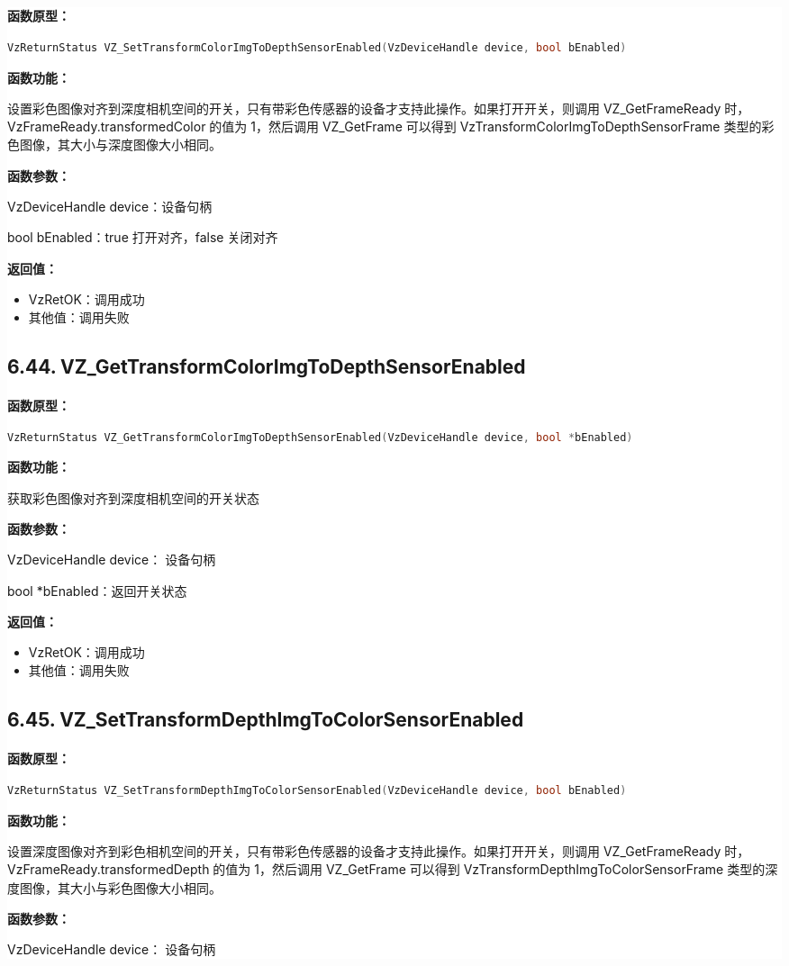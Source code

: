 **函数原型：**

```cpp
VzReturnStatus VZ_SetTransformColorImgToDepthSensorEnabled(VzDeviceHandle device, bool bEnabled)
```

**函数功能：**

设置彩色图像对齐到深度相机空间的开关，只有带彩色传感器的设备才支持此操作。如果打开开关，则调用 VZ_GetFrameReady 时，VzFrameReady.transformedColor 的值为 1，然后调用 VZ_GetFrame 可以得到 VzTransformColorImgToDepthSensorFrame 类型的彩色图像，其大小与深度图像大小相同。

**函数参数：**

VzDeviceHandle device：设备句柄

bool bEnabled：true 打开对齐，false 关闭对齐

**返回值：**

- VzRetOK：调用成功
- 其他值：调用失败

## 6.44. VZ_GetTransformColorImgToDepthSensorEnabled

**函数原型：**

```cpp
VzReturnStatus VZ_GetTransformColorImgToDepthSensorEnabled(VzDeviceHandle device, bool *bEnabled)
```

**函数功能：**

获取彩色图像对齐到深度相机空间的开关状态

**函数参数：**

VzDeviceHandle device： 设备句柄

bool \*bEnabled：返回开关状态

**返回值：**

- VzRetOK：调用成功
- 其他值：调用失败

## 6.45. VZ_SetTransformDepthImgToColorSensorEnabled

**函数原型：**

```cpp
VzReturnStatus VZ_SetTransformDepthImgToColorSensorEnabled(VzDeviceHandle device, bool bEnabled)
```

**函数功能：**

设置深度图像对齐到彩色相机空间的开关，只有带彩色传感器的设备才支持此操作。如果打开开关，则调用 VZ_GetFrameReady 时，VzFrameReady.transformedDepth 的值为 1，然后调用 VZ_GetFrame 可以得到 VzTransformDepthImgToColorSensorFrame 类型的深度图像，其大小与彩色图像大小相同。

**函数参数：**

VzDeviceHandle device： 设备句柄
